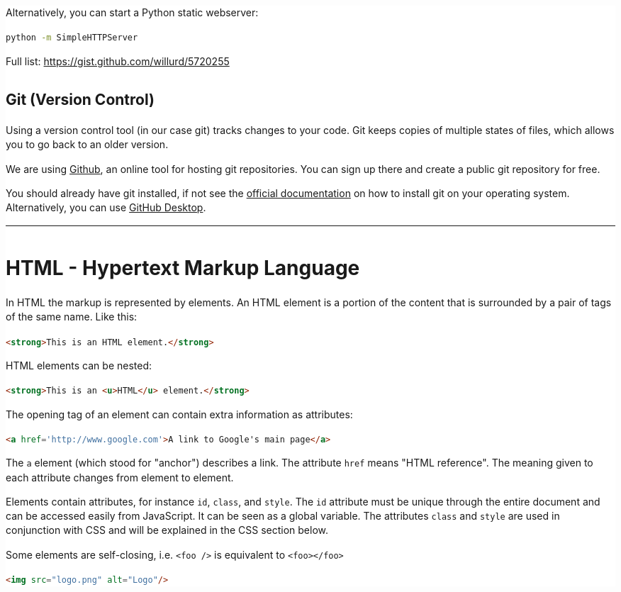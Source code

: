 Alternatively, you can start a Python static webserver:

```bash
python -m SimpleHTTPServer
```

Full list: https://gist.github.com/willurd/5720255


## Git (Version Control)

Using a version control tool (in our case git) tracks changes to your code. Git keeps copies of multiple states of files, which allows you to go back to an older version.

We are using [Github](https://github.com), an online tool for hosting git repositories. You can sign up there and create a public git repository for free.

You should already have git installed, if not see the [official documentation](https://git-scm.com/book/en/v2/Getting-Started-Installing-Git) on how to install git on your operating system. Alternatively, you can use [GitHub Desktop](https://desktop.github.com/).

---

<a id="html"></a>
# HTML - Hypertext Markup Language

In HTML the markup is represented by elements. An HTML element is a portion of the content that is surrounded by a pair of tags of the same name. Like this:

```html
<strong>This is an HTML element.</strong>
```

HTML elements can be nested:

```html
<strong>This is an <u>HTML</u> element.</strong>
```

The opening tag of an element can contain extra information as attributes:

```html
<a href='http://www.google.com'>A link to Google's main page</a>
```

The `a` element (which stood for "anchor") describes a link. The attribute `href` means "HTML reference". The meaning given to each attribute changes from element to element.

Elements contain attributes, for instance `id`, `class`, and `style`. The `id` attribute must be unique through the entire document and can be accessed easily from JavaScript. It can be seen as a global variable.
The attributes `class` and `style` are used in conjunction with CSS and will be explained in the CSS section below.

Some elements are self-closing, i.e. `<foo />` is equivalent to `<foo></foo>`

```html
<img src="logo.png" alt="Logo"/>
```
